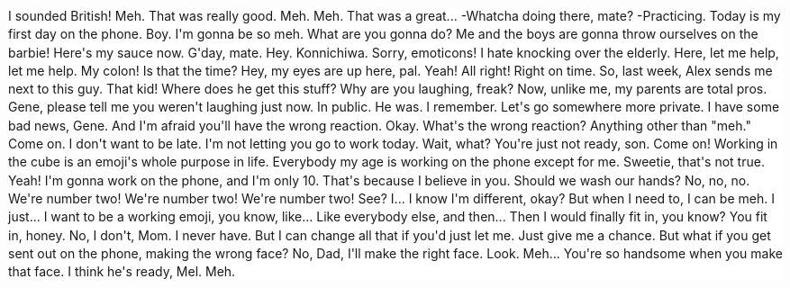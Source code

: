 I sounded British!
Meh. That was really good.
Meh. Meh. That was a great...
-Whatcha doing there, mate?
-Practicing.
Today is my first day on the phone.
Boy. I'm gonna be so meh.
What are you gonna do?
Me and the boys are gonna throw ourselves on the barbie!
Here's my sauce now.
G'day, mate.
Hey. Konnichiwa.
Sorry, emoticons!
I hate knocking over the elderly.
Here, let me help, let me help.
My colon!
Is that the time?
Hey, my eyes are up here, pal.
Yeah! All right!
Right on time.
So, last week,
Alex sends me next to this guy.
That kid! Where does he get this stuff?
Why are you laughing, freak?
Now, unlike me, my parents are total pros.
Gene, please tell me you weren't laughing just now.
In public.
He was. I remember.
Let's go somewhere more private.
I have some bad news, Gene.
And I'm afraid you'll have the wrong reaction.
Okay. What's the wrong reaction?
Anything other than "meh."
Come on. I don't want to be late.
I'm not letting you go to work today.
Wait, what?
You're just not ready, son.
Come on! Working in the cube is an emoji's whole purpose in life.
Everybody my age is working on the phone except for me.
Sweetie, that's not true.
Yeah! I'm gonna work on the phone, and I'm only 10.
That's because I believe in you.
Should we wash our hands?
No, no, no.
We're number two!
We're number two! We're number two!
See?
I... I know I'm different, okay?
But when I need to, I can be meh.
I just...
I want to be a working emoji, you know, like...
Like everybody else, and then...
Then I would finally fit in, you know?
You fit in, honey.
No, I don't, Mom.
I never have.
But I can change all that if you'd just let me. Just give me a chance.
But what if you get sent out on the phone, making the wrong face?
No, Dad, I'll make the right face.
Look.
Meh...
You're so handsome when you make that face.
I think he's ready, Mel.
Meh.